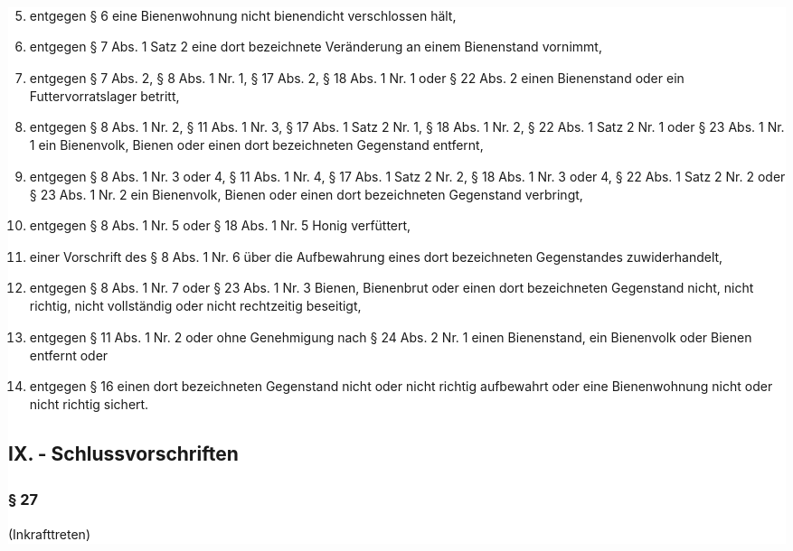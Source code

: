 
5.  entgegen § 6 eine Bienenwohnung nicht bienendicht verschlossen hält,


6.  entgegen § 7 Abs. 1 Satz 2 eine dort bezeichnete Veränderung an einem
    Bienenstand vornimmt,


7.  entgegen § 7 Abs. 2, § 8 Abs. 1 Nr. 1, § 17 Abs. 2, § 18 Abs. 1 Nr. 1
    oder § 22 Abs. 2 einen Bienenstand oder ein Futtervorratslager
    betritt,


8.  entgegen § 8 Abs. 1 Nr. 2, § 11 Abs. 1 Nr. 3, § 17 Abs. 1 Satz 2 Nr.
    1, § 18 Abs. 1 Nr. 2, § 22 Abs. 1 Satz 2 Nr. 1 oder § 23 Abs. 1 Nr. 1
    ein Bienenvolk, Bienen oder einen dort bezeichneten Gegenstand
    entfernt,


9.  entgegen § 8 Abs. 1 Nr. 3 oder 4, § 11 Abs. 1 Nr. 4, § 17 Abs. 1 Satz
    2 Nr. 2, § 18 Abs. 1 Nr. 3 oder 4, § 22 Abs. 1 Satz 2 Nr. 2 oder § 23
    Abs. 1 Nr. 2 ein Bienenvolk, Bienen oder einen dort bezeichneten
    Gegenstand verbringt,


10. entgegen § 8 Abs. 1 Nr. 5 oder § 18 Abs. 1 Nr. 5 Honig verfüttert,


11. einer Vorschrift des § 8 Abs. 1 Nr. 6 über die Aufbewahrung eines dort
    bezeichneten Gegenstandes zuwiderhandelt,


12. entgegen § 8 Abs. 1 Nr. 7 oder § 23 Abs. 1 Nr. 3 Bienen, Bienenbrut
    oder einen dort bezeichneten Gegenstand nicht, nicht richtig, nicht
    vollständig oder nicht rechtzeitig beseitigt,


13. entgegen § 11 Abs. 1 Nr. 2 oder ohne Genehmigung nach § 24 Abs. 2 Nr.
    1 einen Bienenstand, ein Bienenvolk oder Bienen entfernt oder


14. entgegen § 16 einen dort bezeichneten Gegenstand nicht oder nicht
    richtig aufbewahrt oder eine Bienenwohnung nicht oder nicht richtig
    sichert.

## IX. - Schlussvorschriften

### § 27

(Inkrafttreten)

